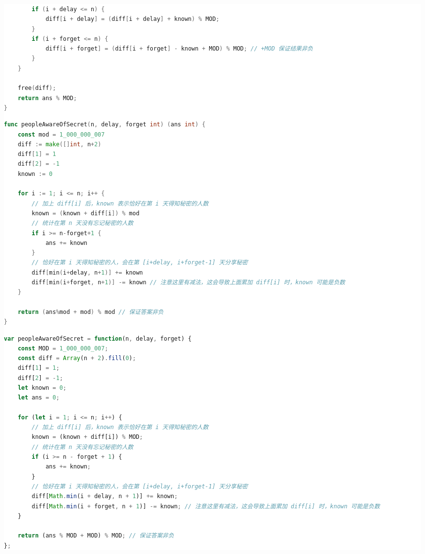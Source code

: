 ```c [sol-C]
        if (i + delay <= n) {
            diff[i + delay] = (diff[i + delay] + known) % MOD;
        }
        if (i + forget <= n) {
            diff[i + forget] = (diff[i + forget] - known + MOD) % MOD; // +MOD 保证结果非负
        }
    }

    free(diff);
    return ans % MOD;
}
```

```go [sol-Go]
func peopleAwareOfSecret(n, delay, forget int) (ans int) {
	const mod = 1_000_000_007
	diff := make([]int, n+2)
	diff[1] = 1
	diff[2] = -1
	known := 0

	for i := 1; i <= n; i++ {
		// 加上 diff[i] 后，known 表示恰好在第 i 天得知秘密的人数
		known = (known + diff[i]) % mod
		// 统计在第 n 天没有忘记秘密的人数
		if i >= n-forget+1 {
			ans += known
		}
		// 恰好在第 i 天得知秘密的人，会在第 [i+delay, i+forget-1] 天分享秘密
		diff[min(i+delay, n+1)] += known
		diff[min(i+forget, n+1)] -= known // 注意这里有减法，这会导致上面累加 diff[i] 时，known 可能是负数
	}

	return (ans%mod + mod) % mod // 保证答案非负
}
```

```js [sol-JavaScript]
var peopleAwareOfSecret = function(n, delay, forget) {
    const MOD = 1_000_000_007;
    const diff = Array(n + 2).fill(0);
    diff[1] = 1;
    diff[2] = -1;
    let known = 0;
    let ans = 0;

    for (let i = 1; i <= n; i++) {
        // 加上 diff[i] 后，known 表示恰好在第 i 天得知秘密的人数
        known = (known + diff[i]) % MOD;
        // 统计在第 n 天没有忘记秘密的人数
        if (i >= n - forget + 1) {
            ans += known;
        }
        // 恰好在第 i 天得知秘密的人，会在第 [i+delay, i+forget-1] 天分享秘密
        diff[Math.min(i + delay, n + 1)] += known;
        diff[Math.min(i + forget, n + 1)] -= known; // 注意这里有减法，这会导致上面累加 diff[i] 时，known 可能是负数
    }

    return (ans % MOD + MOD) % MOD; // 保证答案非负
};
```
